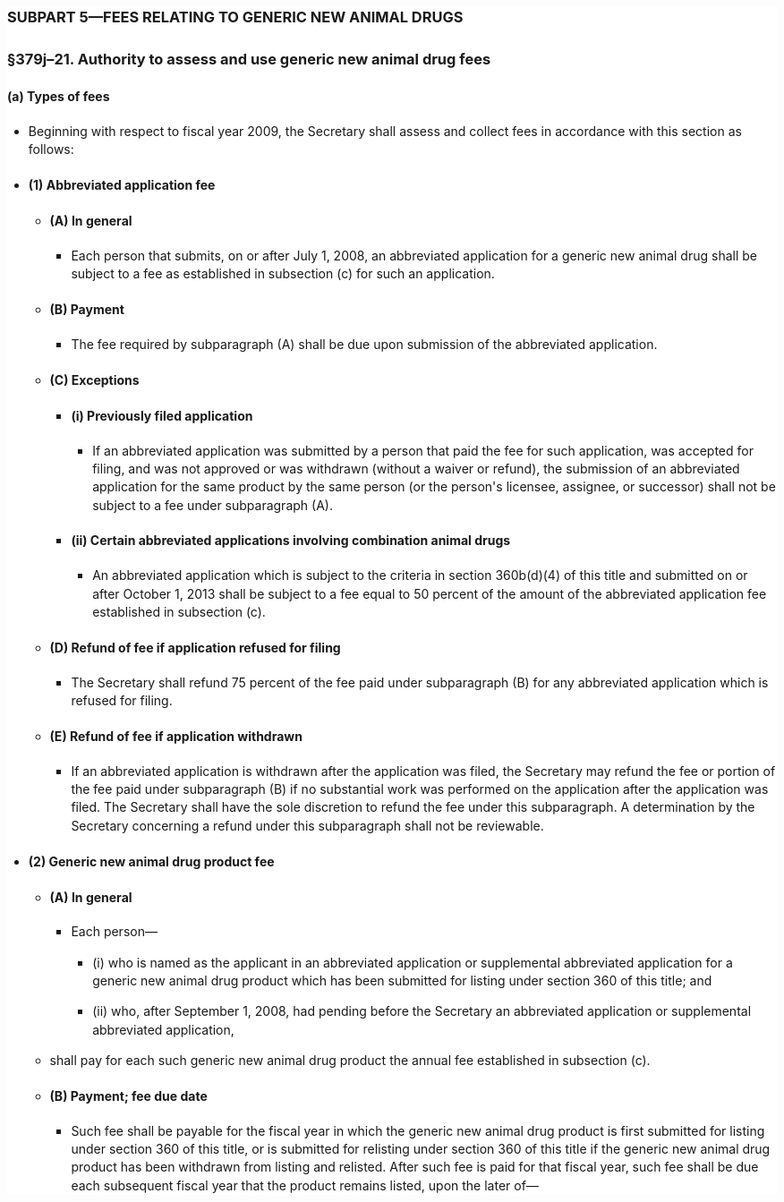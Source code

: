 ### SUBPART 5—FEES RELATING TO GENERIC NEW ANIMAL DRUGS

### §379j–21. Authority to assess and use generic new animal drug fees
#### (a) Types of fees
* Beginning with respect to fiscal year 2009, the Secretary shall assess and collect fees in accordance with this section as follows:

* #### (1) Abbreviated application fee
  * #### (A) In general
    * Each person that submits, on or after July 1, 2008, an abbreviated application for a generic new animal drug shall be subject to a fee as established in subsection (c) for such an application.

  * #### (B) Payment
    * The fee required by subparagraph (A) shall be due upon submission of the abbreviated application.

  * #### (C) Exceptions
    * #### (i) Previously filed application
      * If an abbreviated application was submitted by a person that paid the fee for such application, was accepted for filing, and was not approved or was withdrawn (without a waiver or refund), the submission of an abbreviated application for the same product by the same person (or the person's licensee, assignee, or successor) shall not be subject to a fee under subparagraph (A).

    * #### (ii) Certain abbreviated applications involving combination animal drugs
      * An abbreviated application which is subject to the criteria in section 360b(d)(4) of this title and submitted on or after October 1, 2013 shall be subject to a fee equal to 50 percent of the amount of the abbreviated application fee established in subsection (c).

  * #### (D) Refund of fee if application refused for filing
    * The Secretary shall refund 75 percent of the fee paid under subparagraph (B) for any abbreviated application which is refused for filing.

  * #### (E) Refund of fee if application withdrawn
    * If an abbreviated application is withdrawn after the application was filed, the Secretary may refund the fee or portion of the fee paid under subparagraph (B) if no substantial work was performed on the application after the application was filed. The Secretary shall have the sole discretion to refund the fee under this subparagraph. A determination by the Secretary concerning a refund under this subparagraph shall not be reviewable.

* #### (2) Generic new animal drug product fee
  * #### (A) In general
    * Each person—

      * (i) who is named as the applicant in an abbreviated application or supplemental abbreviated application for a generic new animal drug product which has been submitted for listing under section 360 of this title; and

      * (ii) who, after September 1, 2008, had pending before the Secretary an abbreviated application or supplemental abbreviated application,


  * shall pay for each such generic new animal drug product the annual fee established in subsection (c).

  * #### (B) Payment; fee due date
    * Such fee shall be payable for the fiscal year in which the generic new animal drug product is first submitted for listing under section 360 of this title, or is submitted for relisting under section 360 of this title if the generic new animal drug product has been withdrawn from listing and relisted. After such fee is paid for that fiscal year, such fee shall be due each subsequent fiscal year that the product remains listed, upon the later of—
